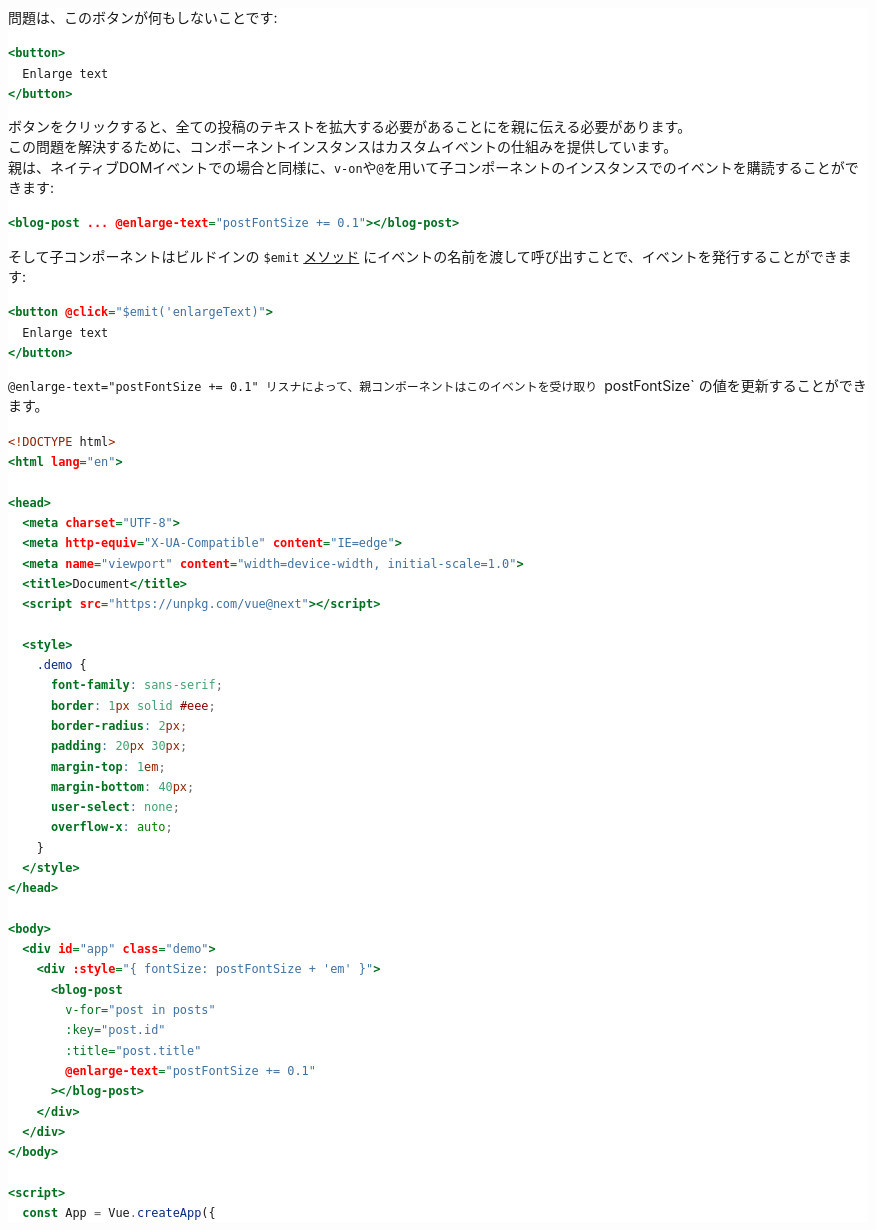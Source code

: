 問題は、このボタンが何もしないことです:<br>

```html:sample.html
<button>
  Enlarge text
</button>
```

ボタンをクリックすると、全ての投稿のテキストを拡大する必要があることにを親に伝える必要があります。<br>
この問題を解決するために、コンポーネントインスタンスはカスタムイベントの仕組みを提供しています。<br>
親は、ネイティブDOMイベントでの場合と同様に、`v-on`や`@`を用いて子コンポーネントのインスタンスでのイベントを購読することができます: <br>

```html:index.html
<blog-post ... @enlarge-text="postFontSize += 0.1"></blog-post>
```

そして子コンポーネントはビルドインの `$emit` [メソッド](https://v3.ja.vuejs.org/api/instance-methods.html#emit) にイベントの名前を渡して呼び出すことで、イベントを発行することができます:<br>

```html:index.html
<button @click="$emit('enlargeText)">
  Enlarge text
</button>
```

`@enlarge-text="postFontSize += 0.1" リスナによって、親コンポーネントはこのイベントを受け取り `postFontSize` の値を更新することができます。<br>

```html:index.html
<!DOCTYPE html>
<html lang="en">

<head>
  <meta charset="UTF-8">
  <meta http-equiv="X-UA-Compatible" content="IE=edge">
  <meta name="viewport" content="width=device-width, initial-scale=1.0">
  <title>Document</title>
  <script src="https://unpkg.com/vue@next"></script>

  <style>
    .demo {
      font-family: sans-serif;
      border: 1px solid #eee;
      border-radius: 2px;
      padding: 20px 30px;
      margin-top: 1em;
      margin-bottom: 40px;
      user-select: none;
      overflow-x: auto;
    }
  </style>
</head>

<body>
  <div id="app" class="demo">
    <div :style="{ fontSize: postFontSize + 'em' }">
      <blog-post
        v-for="post in posts"
        :key="post.id"
        :title="post.title"
        @enlarge-text="postFontSize += 0.1"
      ></blog-post>
    </div>
  </div>
</body>

<script>
  const App = Vue.createApp({
```